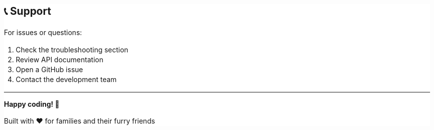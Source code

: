 ## 📞 Support

For issues or questions:
1. Check the troubleshooting section
2. Review API documentation
3. Open a GitHub issue
4. Contact the development team

---

**Happy coding! 🐾**

Built with ❤️ for families and their furry friends 